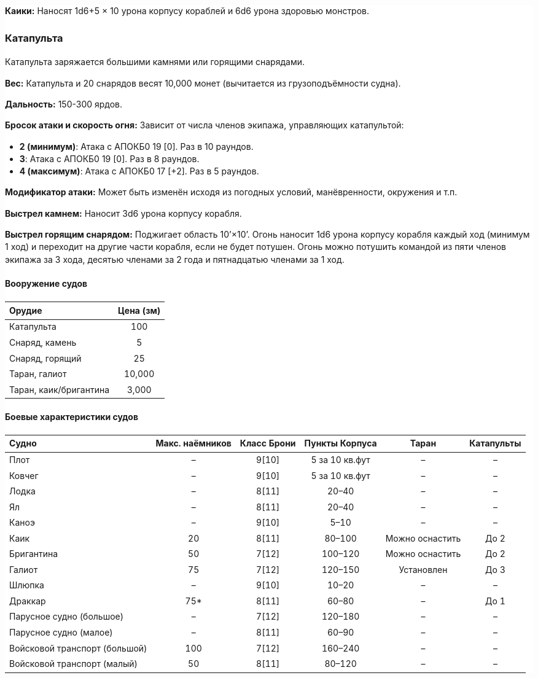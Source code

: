 **Каики:** Наносят 1d6+5 × 10 урона корпусу кораблей и 6d6 урона здоровью монстров.

### Катапульта

Катапульта заряжается большими камнями или горящими снарядами.

**Вес:** Катапульта и 20 снарядов весят 10,000 монет (вычитается из грузоподъёмности судна).

**Дальность:** 150-300 ярдов.

**Бросок атаки и скорость огня:** Зависит от числа членов экипажа, управляющих катапультой:

- **2 (минимум)**: Атака с АПОКБ0 19 [0]. Раз в 10 раундов.
- **3**: Атака с АПОКБ0 19 [0]. Раз в 8 раундов.
- **4 (максимум)**: Атака с АПОКБ0 17 [+2]. Раз в 5 раундов.

**Модификатор атаки:** Может быть изменён исходя из погодных условий, манёвренности, окружения и т.п.

**Выстрел камнем:** Наносит 3d6 урона корпусу корабля.

**Выстрел горящим снарядом:** Поджигает область 10’×10’. Огонь наносит 1d6 урона корпусу корабля каждый ход (минимум 1 ход) и переходит на другие части корабля, если не будет потушен. Огонь можно потушить командой из пяти членов экипажа за 3 хода, десятью членами за 2 года и пятнадцатью членами за 1 ход.

#### Вооружение судов

| Орудие                 | Цена (зм) |
| :--------------------- | :-------: |
| Катапульта             |    100    |
| Снаряд, камень         |     5     |
| Снаряд, горящий        |    25     |
| Таран, галиот          |  10,000   |
| Таран, каик/бригантина |   3,000   |

#### Боевые характеристики судов

| Судно                         | Макс. наёмников | Класс Брони | Пункты Корпуса |      Таран      | Катапульты |
| :---------------------------- | :-------------: | :---------: | :------------: | :-------------: | :--------: |
| Плот                          |        –        |    9[10]    | 5 за 10 кв.фут |        –        |     –      |
| Ковчег                        |        –        |    9[10]    | 5 за 10 кв.фут |        –        |     –      |
| Лодка                         |        –        |    8[11]    |     20–40      |        –        |     –      |
| Ял                            |        –        |    8[11]    |     20–40      |        –        |     –      |
| Каноэ                         |        –        |    9[10]    |      5–10      |        –        |     –      |
| Каик                          |       20        |    8[11]    |     80–100     | Можно оснастить |    До 2    |
| Бригантина                    |       50        |    7[12]    |    100–120     | Можно оснастить |    До 2    |
| Галиот                        |       75        |    7[12]    |    120–150     |   Установлен    |    До 3    |
| Шлюпка                        |        –        |    9[10]    |     10–20      |        –        |     –      |
| Драккар                       |       75*       |    8[11]    |     60–80      |        –        |    До 1    |
| Парусное судно (большое)      |        –        |    7[12]    |    120–180     |        –        |     –      |
| Парусное судно (малое)        |        –        |    8[11]    |     60–90      |        –        |     –      |
| Войсковой транспорт (большой) |       100       |    7[12]    |    160–240     |        –        |     –      |
| Войсковой транспорт (малый)   |       50        |    8[11]    |     80–120     |        –        |     –      |